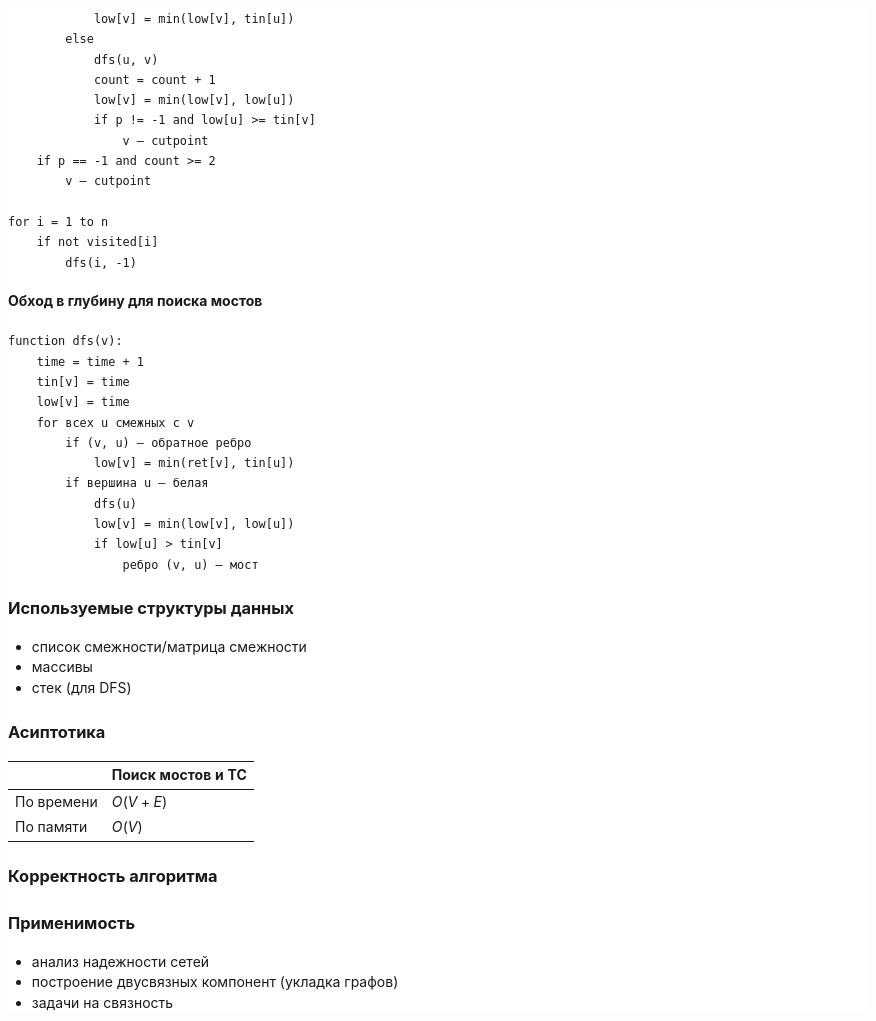 ```
            low[v] = min(low[v], tin[u])
        else
            dfs(u, v) 
            count = count + 1
            low[v] = min(low[v], low[u])
            if p != -1 and low[u] >= tin[v]
                v — cutpoint 
    if p == -1 and count >= 2
        v — cutpoint 
                    
for i = 1 to n             
    if not visited[i]              
        dfs(i, -1)
```

#### Обход в глубину для поиска мостов

```
function dfs(v):
    time = time + 1
    tin[v] = time
    low[v] = time 
    for всех u смежных с v
        if (v, u) — обратное ребро
            low[v] = min(ret[v], tin[u])
        if вершина u — белая
            dfs(u)
            low[v] = min(low[v], low[u]) 
            if low[u] > tin[v] 
                ребро (v, u) — мост
```

### Используемые структуры данных

- список смежности/матрица смежности
- массивы
- стек (для DFS)

### Асиптотика

|          |Поиск мостов и ТС|
|----------|----------------|
|По времени|$O(V + E)$|
|По памяти|$O(V)$|

### Корректность алгоритма

### Применимость

- анализ надежности сетей
- построение двусвязных компонент (укладка графов)
- задачи на связность
